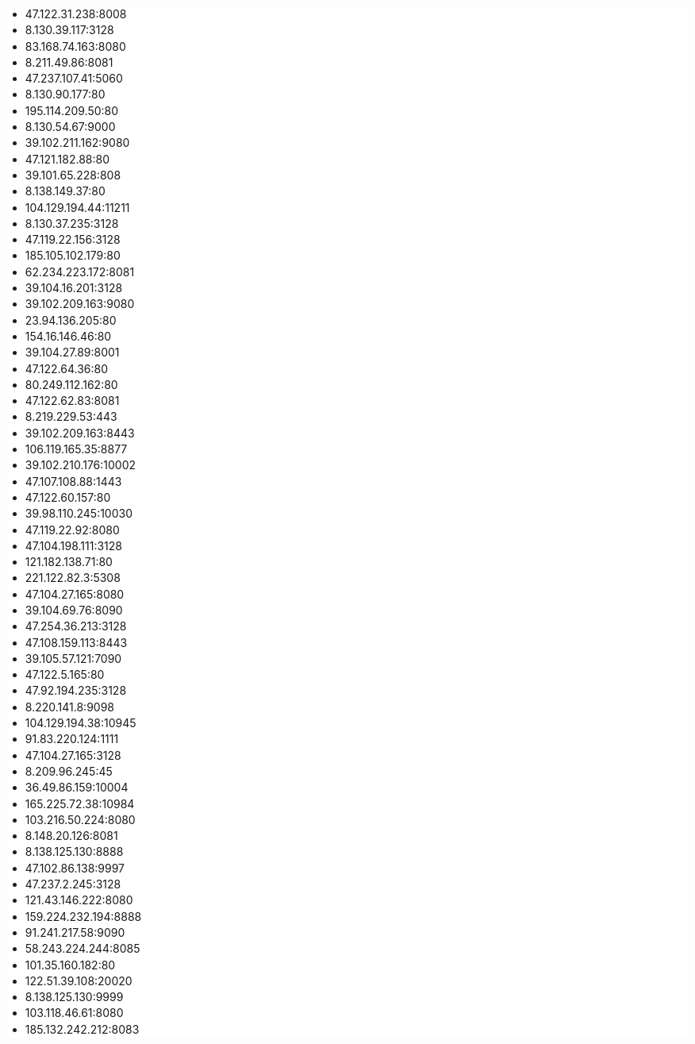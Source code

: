  - 47.122.31.238:8008
 - 8.130.39.117:3128
 - 83.168.74.163:8080
 - 8.211.49.86:8081
 - 47.237.107.41:5060
 - 8.130.90.177:80
 - 195.114.209.50:80
 - 8.130.54.67:9000
 - 39.102.211.162:9080
 - 47.121.182.88:80
 - 39.101.65.228:808
 - 8.138.149.37:80
 - 104.129.194.44:11211
 - 8.130.37.235:3128
 - 47.119.22.156:3128
 - 185.105.102.179:80
 - 62.234.223.172:8081
 - 39.104.16.201:3128
 - 39.102.209.163:9080
 - 23.94.136.205:80
 - 154.16.146.46:80
 - 39.104.27.89:8001
 - 47.122.64.36:80
 - 80.249.112.162:80
 - 47.122.62.83:8081
 - 8.219.229.53:443
 - 39.102.209.163:8443
 - 106.119.165.35:8877
 - 39.102.210.176:10002
 - 47.107.108.88:1443
 - 47.122.60.157:80
 - 39.98.110.245:10030
 - 47.119.22.92:8080
 - 47.104.198.111:3128
 - 121.182.138.71:80
 - 221.122.82.3:5308
 - 47.104.27.165:8080
 - 39.104.69.76:8090
 - 47.254.36.213:3128
 - 47.108.159.113:8443
 - 39.105.57.121:7090
 - 47.122.5.165:80
 - 47.92.194.235:3128
 - 8.220.141.8:9098
 - 104.129.194.38:10945
 - 91.83.220.124:1111
 - 47.104.27.165:3128
 - 8.209.96.245:45
 - 36.49.86.159:10004
 - 165.225.72.38:10984
 - 103.216.50.224:8080
 - 8.148.20.126:8081
 - 8.138.125.130:8888
 - 47.102.86.138:9997
 - 47.237.2.245:3128
 - 121.43.146.222:8080
 - 159.224.232.194:8888
 - 91.241.217.58:9090
 - 58.243.224.244:8085
 - 101.35.160.182:80
 - 122.51.39.108:20020
 - 8.138.125.130:9999
 - 103.118.46.61:8080
 - 185.132.242.212:8083
